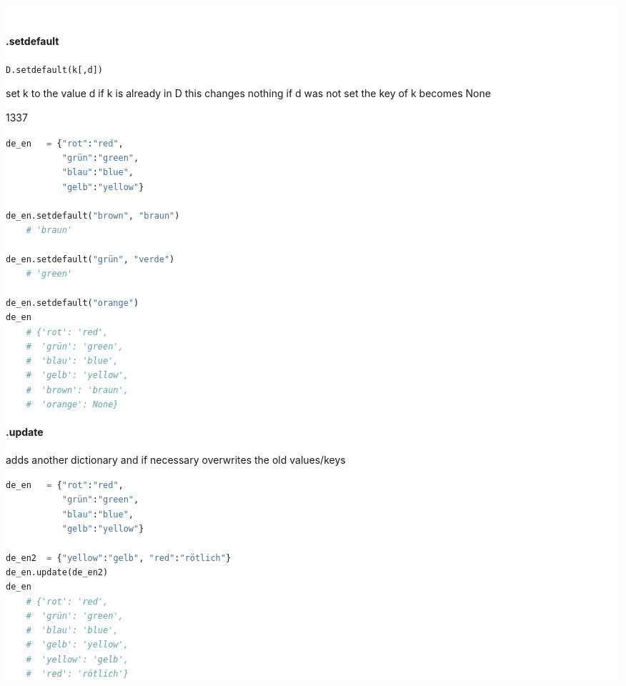 <br />

#### .setdefault

```py
D.setdefault(k[,d])
```

set k to the value d if k is already in D this changes nothing
if d was not set the key of k becomes None

1337

```py
de_en   = {"rot":"red",
           "grün":"green",
           "blau":"blue",
           "gelb":"yellow"}

de_en.setdefault("brown", "braun")
    # 'braun'

de_en.setdefault("grün", "verde")
    # 'green'

de_en.setdefault("orange")
de_en
    # {'rot': 'red',
    #  'grün': 'green',
    #  'blau': 'blue',
    #  'gelb': 'yellow',
    #  'brown': 'braun',
    #  'orange': None}
```

#### .update

adds another dictionary
and if necessary overwrites the old values/keys

```py
de_en   = {"rot":"red",
           "grün":"green",
           "blau":"blue",
           "gelb":"yellow"}

de_en2  = {"yellow":"gelb", "red":"rötlich"}
de_en.update(de_en2)
de_en
    # {'rot': 'red',
    #  'grün': 'green',
    #  'blau': 'blue',
    #  'gelb': 'yellow',
    #  'yellow': 'gelb',
    #  'red': 'rötlich'}
```
